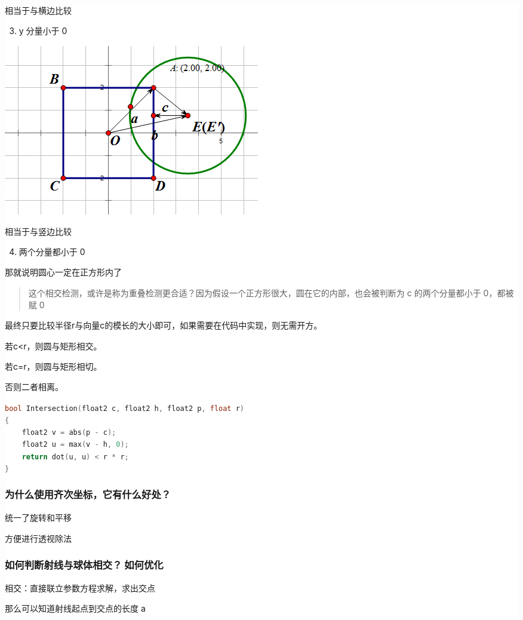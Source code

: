 相当于与横边比较

3) y 分量小于 0

![alt text](image-11.png)

相当于与竖边比较

4) 两个分量都小于 0

那就说明圆心一定在正方形内了

> 这个相交检测，或许是称为重叠检测更合适？因为假设一个正方形很大，圆在它的内部，也会被判断为 c 的两个分量都小于 0，都被赋 0

最终只要比较半径r与向量c的模长的大小即可，如果需要在代码中实现，则无需开方。

若c<r，则圆与矩形相交。

若c=r，则圆与矩形相切。

否则二者相离。

```cpp
bool Intersection(float2 c, float2 h, float2 p, float r) 
{
    float2 v = abs(p - c); 
    float2 u = max(v - h, 0); 
    return dot(u, u) < r * r; 
} 
```

### 为什么使用齐次坐标，它有什么好处？

统一了旋转和平移

方便进行透视除法

### 如何判断射线与球体相交？ 如何优化 

相交：直接联立参数方程求解，求出交点

那么可以知道射线起点到交点的长度 a
